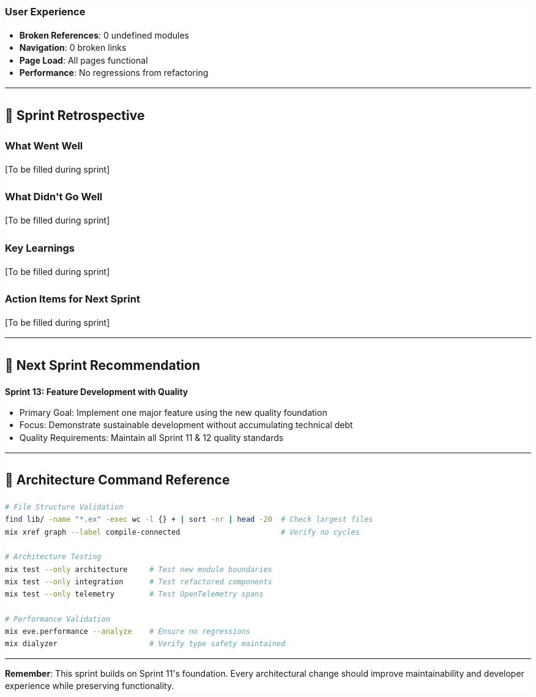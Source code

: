 ### User Experience
- **Broken References**: 0 undefined modules
- **Navigation**: 0 broken links
- **Page Load**: All pages functional
- **Performance**: No regressions from refactoring

---

## 🔄 Sprint Retrospective

### What Went Well
[To be filled during sprint]

### What Didn't Go Well
[To be filled during sprint]

### Key Learnings
[To be filled during sprint]

### Action Items for Next Sprint
[To be filled during sprint]

---

## 🚀 Next Sprint Recommendation

**Sprint 13: Feature Development with Quality**
- Primary Goal: Implement one major feature using the new quality foundation
- Focus: Demonstrate sustainable development without accumulating technical debt
- Quality Requirements: Maintain all Sprint 11 & 12 quality standards

---

## 📁 Architecture Command Reference

```bash
# File Structure Validation
find lib/ -name "*.ex" -exec wc -l {} + | sort -nr | head -20  # Check largest files
mix xref graph --label compile-connected                       # Verify no cycles

# Architecture Testing
mix test --only architecture     # Test new module boundaries
mix test --only integration      # Test refactored components
mix test --only telemetry        # Test OpenTelemetry spans

# Performance Validation
mix eve.performance --analyze    # Ensure no regressions
mix dialyzer                     # Verify type safety maintained
```

---

**Remember**: This sprint builds on Sprint 11's foundation. Every architectural change should improve maintainability and developer experience while preserving functionality.